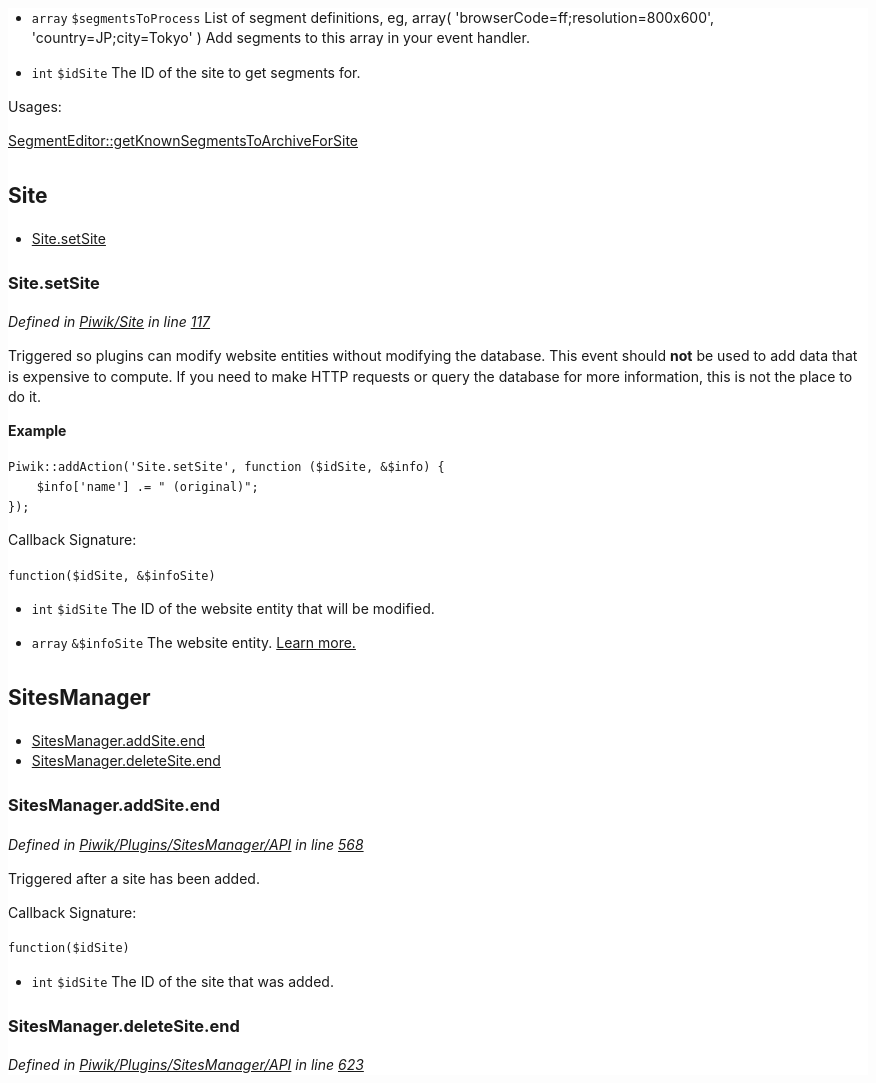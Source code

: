 - `array` `$segmentsToProcess` List of segment definitions, eg, array( 'browserCode=ff;resolution=800x600', 'country=JP;city=Tokyo' ) Add segments to this array in your event handler.

- `int` `$idSite` The ID of the site to get segments for.

Usages:

[SegmentEditor::getKnownSegmentsToArchiveForSite](https://github.com/piwik/piwik/blob/2.1-rc3/plugins/SegmentEditor/SegmentEditor.php#L65)

## Site

- [Site.setSite](#sitesetsite)

### Site.setSite
_Defined in [Piwik/Site](https://github.com/piwik/piwik/blob/2.1-rc3/core/Site.php) in line [117](https://github.com/piwik/piwik/blob/2.1-rc3/core/Site.php#L117)_

Triggered so plugins can modify website entities without modifying the database. This event should **not** be used to add data that is expensive to compute. If you
need to make HTTP requests or query the database for more information, this is not
the place to do it.

**Example**

    Piwik::addAction('Site.setSite', function ($idSite, &$info) {
        $info['name'] .= " (original)";
    });

Callback Signature:
<pre><code>function($idSite, &amp;$infoSite)</code></pre>

- `int` `$idSite` The ID of the website entity that will be modified.

- `array` `&$infoSite` The website entity. [Learn more.](/guides/persistence-and-the-mysql-backend#websites-aka-sites)

## SitesManager

- [SitesManager.addSite.end](#sitesmanageraddsiteend)
- [SitesManager.deleteSite.end](#sitesmanagerdeletesiteend)

### SitesManager.addSite.end
_Defined in [Piwik/Plugins/SitesManager/API](https://github.com/piwik/piwik/blob/2.1-rc3/plugins/SitesManager/API.php) in line [568](https://github.com/piwik/piwik/blob/2.1-rc3/plugins/SitesManager/API.php#L568)_

Triggered after a site has been added.

Callback Signature:
<pre><code>function($idSite)</code></pre>

- `int` `$idSite` The ID of the site that was added.


### SitesManager.deleteSite.end
_Defined in [Piwik/Plugins/SitesManager/API](https://github.com/piwik/piwik/blob/2.1-rc3/plugins/SitesManager/API.php) in line [623](https://github.com/piwik/piwik/blob/2.1-rc3/plugins/SitesManager/API.php#L623)_
